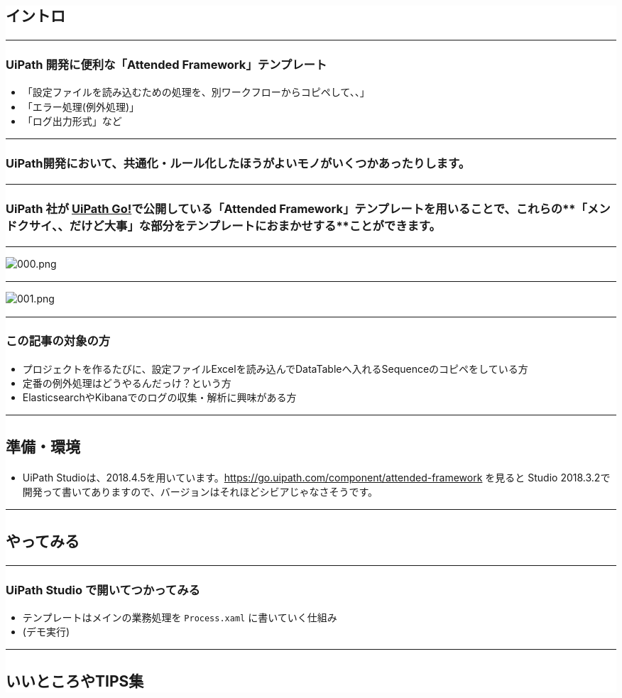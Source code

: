## イントロ
----
### UiPath 開発に便利な「Attended Framework」テンプレート

- 「設定ファイルを読み込むための処理を、別ワークフローからコピペして、、」
- 「エラー処理(例外処理)」
- 「ログ出力形式」など

----

### UiPath開発において、**共通化・ルール化したほうがよいモノがいくつかあったり**します。

----
### UiPath 社が [UiPath Go!](https://go.uipath.com/)で公開している「Attended Framework」テンプレートを用いることで、これらの**「メンドクサイ、、だけど大事」な部分をテンプレートにおまかせする**ことができます。


----
![000.png](https://qiita-image-store.s3.ap-northeast-1.amazonaws.com/0/73777/3e2ca286-89a8-9b7b-16be-1ec35da28737.png)

----
![001.png](https://qiita-image-store.s3.ap-northeast-1.amazonaws.com/0/73777/66a0ba62-a596-2fc7-03a3-0d37c4e510d8.png)

----
### この記事の対象の方
- プロジェクトを作るたびに、設定ファイルExcelを読み込んでDataTableへ入れるSequenceのコピペをしている方
- 定番の例外処理はどうやるんだっけ？という方
- ElasticsearchやKibanaでのログの収集・解析に興味がある方

----
## 準備・環境

- UiPath Studioは、2018.4.5を用いています。https://go.uipath.com/component/attended-framework を見ると Studio 2018.3.2で開発って書いてありますので、バージョンはそれほどシビアじゃなさそうです。

----
## やってみる
----

### UiPath Studio で開いてつかってみる

- テンプレートはメインの業務処理を ``Process.xaml`` に書いていく仕組み
- (デモ実行)

----
## いいところやTIPS集
